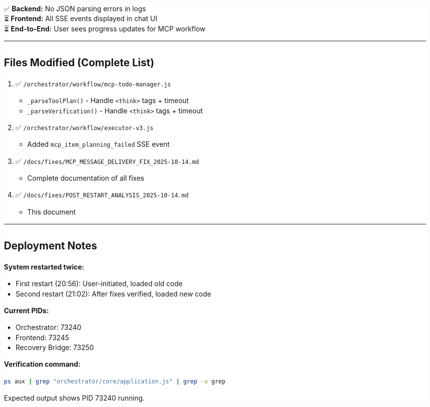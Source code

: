 ✅ **Backend:** No JSON parsing errors in logs  
⏳ **Frontend:** All SSE events displayed in chat UI  
⏳ **End-to-End:** User sees progress updates for MCP workflow  

---

## Files Modified (Complete List)

1. ✅ `/orchestrator/workflow/mcp-todo-manager.js`
   - `_parseToolPlan()` - Handle `<think>` tags + timeout
   - `_parseVerification()` - Handle `<think>` tags + timeout

2. ✅ `/orchestrator/workflow/executor-v3.js`
   - Added `mcp_item_planning_failed` SSE event

3. ✅ `/docs/fixes/MCP_MESSAGE_DELIVERY_FIX_2025-10-14.md`
   - Complete documentation of all fixes

4. ✅ `/docs/fixes/POST_RESTART_ANALYSIS_2025-10-14.md`
   - This document

---

## Deployment Notes

**System restarted twice:**
- First restart (20:56): User-initiated, loaded old code
- Second restart (21:02): After fixes verified, loaded new code

**Current PIDs:**
- Orchestrator: 73240
- Frontend: 73245
- Recovery Bridge: 73250

**Verification command:**
```bash
ps aux | grep "orchestrator/core/application.js" | grep -v grep
```

Expected output shows PID 73240 running.
